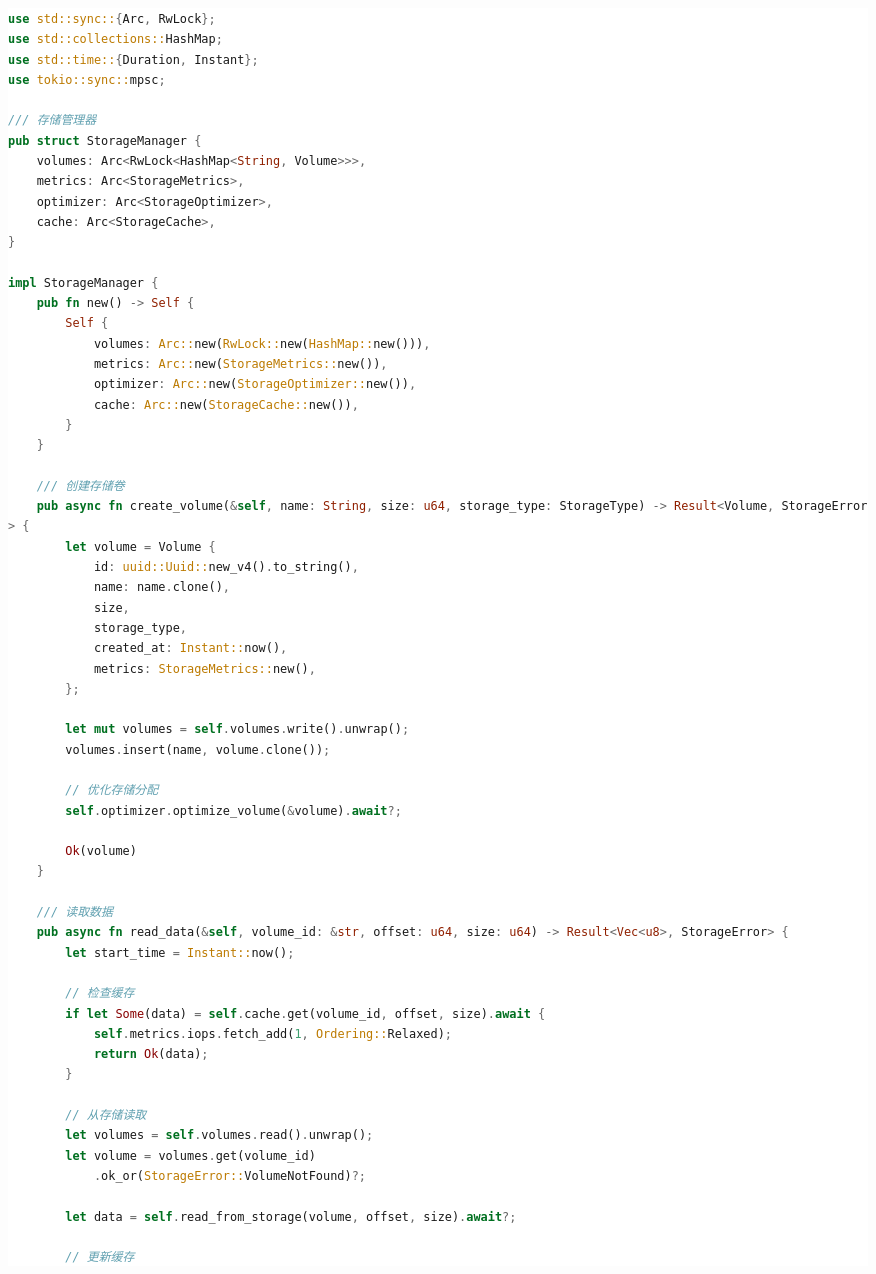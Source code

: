 ```rust
use std::sync::{Arc, RwLock};
use std::collections::HashMap;
use std::time::{Duration, Instant};
use tokio::sync::mpsc;

/// 存储管理器
pub struct StorageManager {
    volumes: Arc<RwLock<HashMap<String, Volume>>>,
    metrics: Arc<StorageMetrics>,
    optimizer: Arc<StorageOptimizer>,
    cache: Arc<StorageCache>,
}

impl StorageManager {
    pub fn new() -> Self {
        Self {
            volumes: Arc::new(RwLock::new(HashMap::new())),
            metrics: Arc::new(StorageMetrics::new()),
            optimizer: Arc::new(StorageOptimizer::new()),
            cache: Arc::new(StorageCache::new()),
        }
    }

    /// 创建存储卷
    pub async fn create_volume(&self, name: String, size: u64, storage_type: StorageType) -> Result<Volume, StorageError> {
        let volume = Volume {
            id: uuid::Uuid::new_v4().to_string(),
            name: name.clone(),
            size,
            storage_type,
            created_at: Instant::now(),
            metrics: StorageMetrics::new(),
        };

        let mut volumes = self.volumes.write().unwrap();
        volumes.insert(name, volume.clone());

        // 优化存储分配
        self.optimizer.optimize_volume(&volume).await?;

        Ok(volume)
    }

    /// 读取数据
    pub async fn read_data(&self, volume_id: &str, offset: u64, size: u64) -> Result<Vec<u8>, StorageError> {
        let start_time = Instant::now();
        
        // 检查缓存
        if let Some(data) = self.cache.get(volume_id, offset, size).await {
            self.metrics.iops.fetch_add(1, Ordering::Relaxed);
            return Ok(data);
        }

        // 从存储读取
        let volumes = self.volumes.read().unwrap();
        let volume = volumes.get(volume_id)
            .ok_or(StorageError::VolumeNotFound)?;

        let data = self.read_from_storage(volume, offset, size).await?;
        
        // 更新缓存
```